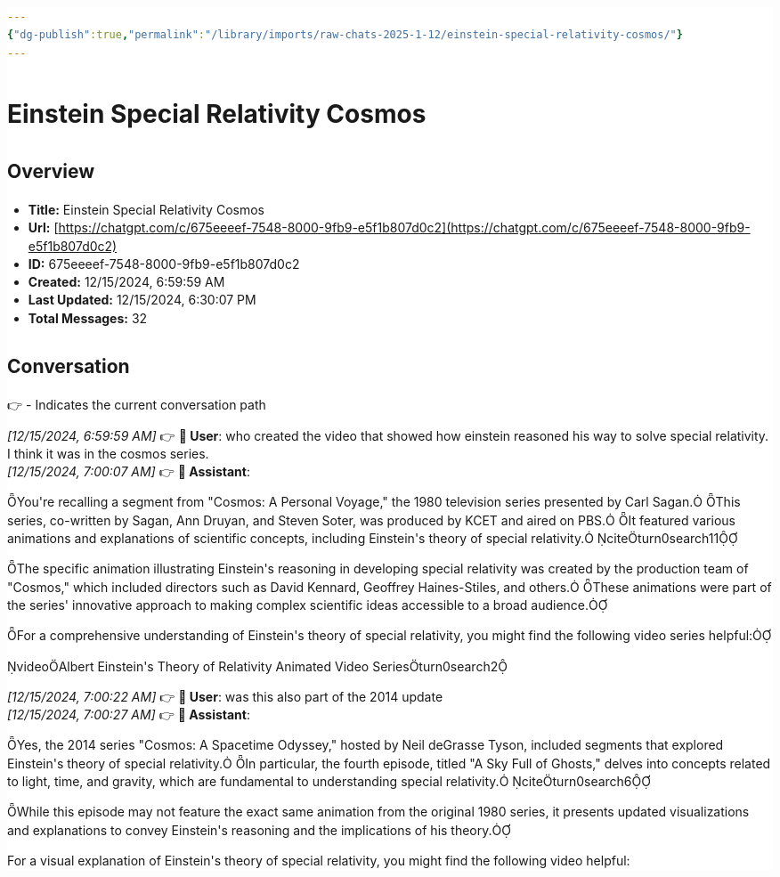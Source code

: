```yaml
---
{"dg-publish":true,"permalink":"/library/imports/raw-chats-2025-1-12/einstein-special-relativity-cosmos/"}
---
```


# Einstein Special Relativity Cosmos

## Overview
- **Title:** Einstein Special Relativity Cosmos
- **Url:** [https://chatgpt.com/c/675eeeef-7548-8000-9fb9-e5f1b807d0c2](https://chatgpt.com/c/675eeeef-7548-8000-9fb9-e5f1b807d0c2)
- **ID:** 675eeeef-7548-8000-9fb9-e5f1b807d0c2
- **Created:** 12/15/2024, 6:59:59 AM
- **Last Updated:** 12/15/2024, 6:30:07 PM
- **Total Messages:** 32

## Conversation
👉 - Indicates the current conversation path

<i>[12/15/2024, 6:59:59 AM]</i> 👉 <b>👤 User</b>: who created the video that showed how einstein reasoned his way to solve special relativity. I think it was in the cosmos series.<br>
<i>[12/15/2024, 7:00:07 AM]</i> 👉 <b>🤖 Assistant</b>: 

You're recalling a segment from "Cosmos: A Personal Voyage," the 1980 television series presented by Carl Sagan. This series, co-written by Sagan, Ann Druyan, and Steven Soter, was produced by KCET and aired on PBS. It featured various animations and explanations of scientific concepts, including Einstein's theory of special relativity. citeturn0search11

The specific animation illustrating Einstein's reasoning in developing special relativity was created by the production team of "Cosmos," which included directors such as David Kennard, Geoffrey Haines-Stiles, and others. These animations were part of the series' innovative approach to making complex scientific ideas accessible to a broad audience.

For a comprehensive understanding of Einstein's theory of special relativity, you might find the following video series helpful:

videoAlbert Einstein's Theory of Relativity Animated Video Seriesturn0search2 <br>

<i>[12/15/2024, 7:00:22 AM]</i> 👉 <b>👤 User</b>: was this also part of the 2014 update<br>
<i>[12/15/2024, 7:00:27 AM]</i> 👉 <b>🤖 Assistant</b>: 

Yes, the 2014 series "Cosmos: A Spacetime Odyssey," hosted by Neil deGrasse Tyson, included segments that explored Einstein's theory of special relativity. In particular, the fourth episode, titled "A Sky Full of Ghosts," delves into concepts related to light, time, and gravity, which are fundamental to understanding special relativity. citeturn0search6

While this episode may not feature the exact same animation from the original 1980 series, it presents updated visualizations and explanations to convey Einstein's reasoning and the implications of his theory.

For a visual explanation of Einstein's theory of special relativity, you might find the following video helpful:
